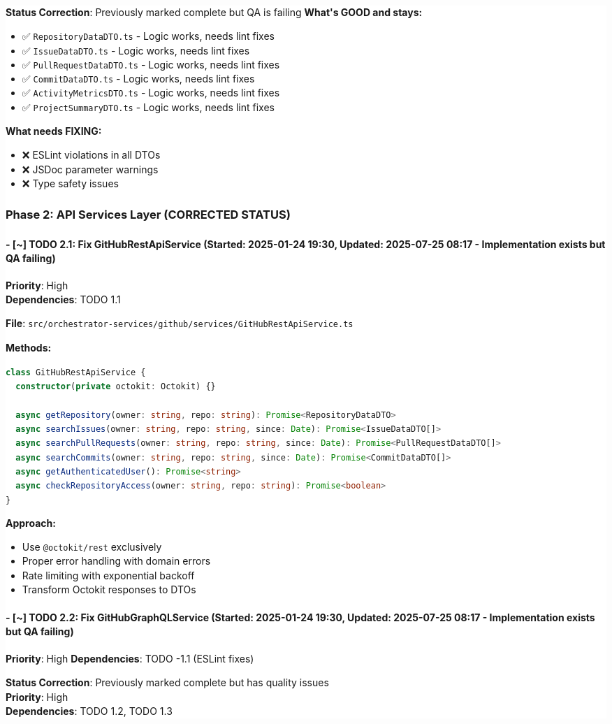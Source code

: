 **Status Correction**: Previously marked complete but QA is failing
**What's GOOD and stays:**
- ✅ `RepositoryDataDTO.ts` - Logic works, needs lint fixes
- ✅ `IssueDataDTO.ts` - Logic works, needs lint fixes
- ✅ `PullRequestDataDTO.ts` - Logic works, needs lint fixes
- ✅ `CommitDataDTO.ts` - Logic works, needs lint fixes
- ✅ `ActivityMetricsDTO.ts` - Logic works, needs lint fixes
- ✅ `ProjectSummaryDTO.ts` - Logic works, needs lint fixes

**What needs FIXING:**
- ❌ ESLint violations in all DTOs
- ❌ JSDoc parameter warnings
- ❌ Type safety issues

### Phase 2: API Services Layer (CORRECTED STATUS)

#### - [~] TODO 2.1: Fix GitHubRestApiService (Started: 2025-01-24 19:30, Updated: 2025-07-25 08:17 - Implementation exists but QA failing)
**Priority**: High  
**Dependencies**: TODO 1.1

**File**: `src/orchestrator-services/github/services/GitHubRestApiService.ts`

**Methods:**
```typescript
class GitHubRestApiService {
  constructor(private octokit: Octokit) {}
  
  async getRepository(owner: string, repo: string): Promise<RepositoryDataDTO>
  async searchIssues(owner: string, repo: string, since: Date): Promise<IssueDataDTO[]>
  async searchPullRequests(owner: string, repo: string, since: Date): Promise<PullRequestDataDTO[]>
  async searchCommits(owner: string, repo: string, since: Date): Promise<CommitDataDTO[]>
  async getAuthenticatedUser(): Promise<string>
  async checkRepositoryAccess(owner: string, repo: string): Promise<boolean>
}
```

**Approach:**
- Use `@octokit/rest` exclusively
- Proper error handling with domain errors
- Rate limiting with exponential backoff
- Transform Octokit responses to DTOs

#### - [~] TODO 2.2: Fix GitHubGraphQLService (Started: 2025-01-24 19:30, Updated: 2025-07-25 08:17 - Implementation exists but QA failing)
**Priority**: High
**Dependencies**: TODO -1.1 (ESLint fixes)

**Status Correction**: Previously marked complete but has quality issues  
**Priority**: High  
**Dependencies**: TODO 1.2, TODO 1.3

